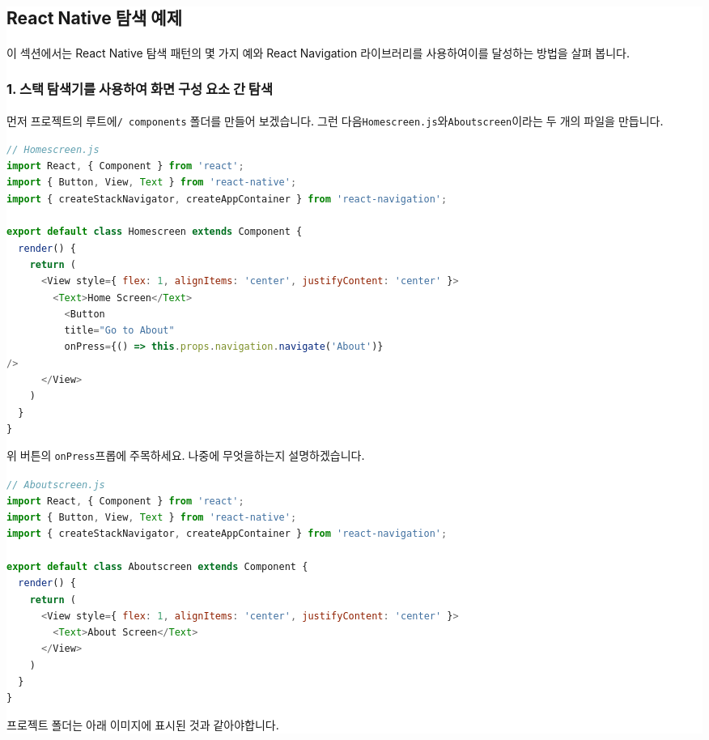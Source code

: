
## React Native 탐색 예제
 

이 섹션에서는 React Native 탐색 패턴의 몇 가지 예와 React Navigation 라이브러리를 사용하여이를 달성하는 방법을 살펴 봅니다.
 

### 1. 스택 탐색기를 사용하여 화면 구성 요소 간 탐색
 

먼저 프로젝트의 루트에`/ components` 폴더를 만들어 보겠습니다.
 그런 다음`Homescreen.js`와`Aboutscreen`이라는 두 개의 파일을 만듭니다.
 

```js
// Homescreen.js
import React, { Component } from 'react';
import { Button, View, Text } from 'react-native';
import { createStackNavigator, createAppContainer } from 'react-navigation';

export default class Homescreen extends Component {
  render() {
    return (
      <View style={ flex: 1, alignItems: 'center', justifyContent: 'center' }>
        <Text>Home Screen</Text>
          <Button
          title="Go to About"
          onPress={() => this.props.navigation.navigate('About')}
/>
      </View>
    )
  }
}
```

위 버튼의 `onPress`프롭에 주목하세요. 나중에 무엇을하는지 설명하겠습니다.
 

```js
// Aboutscreen.js
import React, { Component } from 'react';
import { Button, View, Text } from 'react-native';
import { createStackNavigator, createAppContainer } from 'react-navigation';

export default class Aboutscreen extends Component {
  render() {
    return (
      <View style={ flex: 1, alignItems: 'center', justifyContent: 'center' }>
        <Text>About Screen</Text>
      </View>
    )
  }
}
```

프로젝트 폴더는 아래 이미지에 표시된 것과 같아야합니다.
 